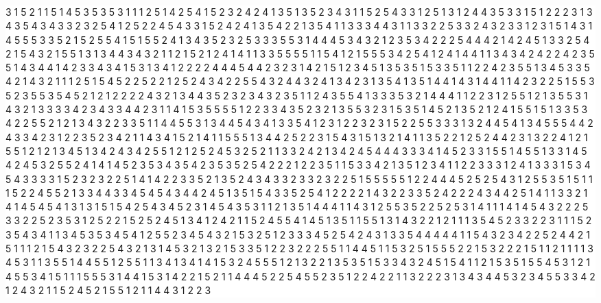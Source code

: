 3 1 5 2 1 1 5 1 4 5 3 5 3 5 3 1 1 1 2 5 1 4 2 5 4 1 5 2 3 2 4 2 4 1 3 5 1 3 5 2 3 4 3 1 1 5 2 5 4 3 3 1 2 5 1 3 1 2 4 4 3 5 3 3 1 5 1 2 2 2 3 1 3 4 3 5 4 3 4 3 3 2 3 2 5 4 1 2 5 2 2 4 5 4 3 3 1 5 2 4 2 4 1 3 5 4 2 2 1 3 5 4 1 1 3 3 3 4 4 3 1 1 3 3 2 2 5 3 3 2 4 3 2 3 3 1 2 3 1 5 1 4 3 1 4 5 5 5 3 3 5 2 1 5 2 5 5 4 1 5 1 5 5 2 4 1 3 4 3 5 2 3 2 5 3 3 3 5 5 3 1 4 4 4 5 3 4 3 2 1 2 3 5 3 4 2 2 2 5 4 4 4 2 1 4 2 4 5 1 3 3 2 5 4 2 1 5 4 3 2 1 5 5 1 3 1 3 4 4 3 4 3 2 1 1 2 1 5 2 1 2 4 1 4 1 1 3 3 5 5 5 5 1 1 5 4 1 2 1 5 5 5 3 4 2 5 4 1 2 4 1 4 4 1 1 3 4 3 4 2 4 2 2 4 2 3 5 5 1 4 3 4 4 1 4 2 3 3 4 3 4 1 5 3 1 3 4 1 2 2 2 2 4 4 4 5 4 4 2 3 2 3 1 4 2 1 5 1 2 3 4 5 1 3 5 3 5 1 5 3 3 5 1 1 2 2 4 2 3 5 5 1 3 4 5 3 3 5 4 2 1 4 3 2 1 1 1 2 5 1 5 4 5 2 2 5 2 2 1 2 5 2 4 3 4 2 2 5 5 4 3 2 4 4 3 2 4 1 3 4 2 3 1 3 5 4 1 3 5 1 4 4 1 4 3 1 4 4 1 1 4 2 3 2 2 5 1 5 5 3 5 2 3 5 5 3 5 4 5 2 1 2 1 2 2 2 2 4 3 2 1 3 4 4 3 5 2 3 2 3 4 3 2 3 5 1 1 2 4 3 5 5 4 1 3 3 3 5 3 2 1 4 4 4 1 1 2 2 3 1 2 5 5 1 2 1 3 5 5 3 1 4 3 2 1 3 3 3 3 4 2 3 4 3 3 4 4 2 3 1 1 4 1 5 3 5 5 5 5 1 2 2 3 3 4 3 5 2 3 2 1 3 5 5 3 2 3 1 5 3 5 1 4 5 2 1 3 5 2 1 2 4 1 5 5 1 5 1 3 3 5 3 4 2 2 5 5 2 1 2 1 3 4 3 2 2 3 3 5 1 1 4 4 5 5 3 1 3 4 4 5 4 3 4 1 3 3 5 4 1 2 3 1 2 2 3 2 3 1 5 2 2 5 5 3 3 3 1 3 2 4 4 5 4 1 3 4 5 5 5 4 4 2 4 3 3 4 2 3 1 2 2 3 5 2 3 4 2 1 1 4 3 4 1 5 2 1 4 1 1 5 5 5 1 3 4 4 2 5 2 2 3 1 5 4 3 1 5 1 3 2 1 4 1 1 3 5 2 2 1 2 5 2 4 4 2 3 1 3 2 2 4 1 2 1 5 5 1 2 1 2 1 3 4 5 1 3 4 2 4 3 4 2 5 5 1 2 1 2 5 2 4 5 3 2 5 2 1 1 3 3 2 4 2 1 3 4 2 4 5 4 4 4 3 3 3 4 1 4 5 2 3 3 1 5 5 1 4 5 5 1 3 3 1 4 5 4 2 4 5 3 2 5 5 2 4 1 4 1 4 5 2 3 5 3 4 3 5 4 2 3 5 3 5 2 5 4 2 2 2 1 2 2 3 5 1 1 5 3 3 4 2 1 3 5 1 2 3 4 1 1 2 2 3 3 3 1 2 4 1 3 3 3 1 5 3 4 5 4 3 3 3 3 1 5 2 3 2 3 2 2 5 1 4 1 4 2 2 3 3 5 2 1 3 5 2 4 3 4 3 3 2 3 3 2 3 2 2 5 1 5 5 5 5 5 1 2 2 4 4 4 5 2 5 2 5 4 3 1 2 5 5 3 5 1 5 1 1 1 5 2 2 4 5 5 2 1 3 3 4 4 3 3 4 5 4 5 4 3 4 4 2 4 5 1 3 5 1 5 4 3 3 5 2 5 4 1 2 2 2 2 1 4 3 2 2 3 3 5 2 4 2 2 2 4 3 4 4 2 5 1 4 1 1 3 3 2 1 4 1 4 5 4 5 4 1 3 1 3 1 5 1 5 4 2 5 4 3 4 5 2 3 1 4 5 4 3 5 3 1 1 2 1 3 5 1 4 4 4 1 1 4 3 1 2 5 5 3 5 2 2 5 2 5 3 1 4 1 1 1 4 1 4 5 4 3 2 2 2 5 3 3 2 2 5 2 3 5 3 1 2 5 2 2 1 5 2 5 2 4 5 1 3 4 1 2 4 2 1 1 5 2 4 5 5 4 1 4 5 1 3 5 1 1 5 5 1 3 1 4 3 2 2 1 2 1 1 1 3 5 4 5 2 3 3 2 2 3 1 1 1 5 2 3 5 4 3 4 1 1 3 4 5 3 5 3 4 5 4 1 2 5 5 2 3 4 5 4 3 2 1 5 3 2 5 1 2 3 3 3 4 5 2 5 4 2 4 3 1 3 3 5 4 4 4 4 4 1 1 5 4 3 2 3 4 2 2 5 2 4 4 2 1 5 1 1 1 2 1 5 4 3 2 3 2 2 5 4 3 2 1 3 1 4 5 3 2 1 3 2 1 5 3 3 5 1 2 2 3 2 2 2 5 5 1 1 4 4 5 1 1 5 3 2 5 1 5 5 5 2 2 1 5 3 2 2 2 1 5 1 1 2 1 1 1 1 3 4 5 3 1 1 3 5 5 1 4 4 5 5 1 2 5 5 1 1 3 4 1 3 4 1 4 1 5 3 2 4 5 5 5 1 2 1 3 2 2 1 3 5 3 5 1 5 3 3 4 3 2 4 5 1 5 4 1 1 2 1 5 3 5 1 5 5 4 5 3 1 2 1 4 5 5 3 4 1 5 1 1 1 5 5 5 3 1 4 4 1 5 3 1 4 2 2 1 5 2 1 1 4 4 4 5 2 2 5 4 5 5 2 3 5 1 2 2 4 2 2 1 1 3 2 2 2 3 1 3 4 3 4 4 5 3 2 3 4 5 5 3 3 4 2 1 2 4 3 2 1 1 5 2 4 5 2 1 5 5 1 2 1 1 4 4 3 1 2 2 3 